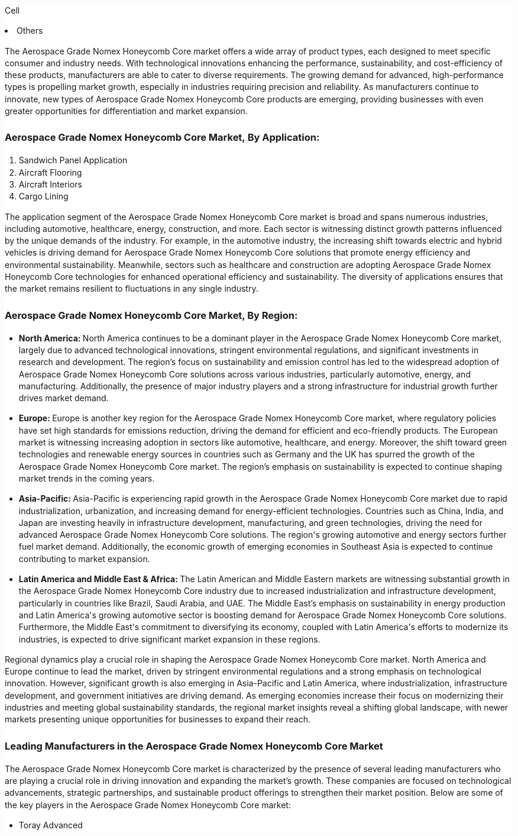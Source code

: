 Cell<li> Others</li></ol><p>The Aerospace Grade Nomex Honeycomb Core market offers a wide array of product types, each designed to meet specific consumer and industry needs. With technological innovations enhancing the performance, sustainability, and cost-efficiency of these products, manufacturers are able to cater to diverse requirements. The growing demand for advanced, high-performance types is propelling market growth, especially in industries requiring precision and reliability. As manufacturers continue to innovate, new types of Aerospace Grade Nomex Honeycomb Core products are emerging, providing businesses with even greater opportunities for differentiation and market expansion.</p><h3>Aerospace Grade Nomex Honeycomb Core Market,&nbsp;By Application:</h3><ol><li>Sandwich Panel Application<li> Aircraft Flooring<li> Aircraft Interiors<li> Cargo Lining</li></ol><p>The application segment of the Aerospace Grade Nomex Honeycomb Core market is broad and spans numerous industries, including automotive, healthcare, energy, construction, and more. Each sector is witnessing distinct growth patterns influenced by the unique demands of the industry. For example, in the automotive industry, the increasing shift towards electric and hybrid vehicles is driving demand for Aerospace Grade Nomex Honeycomb Core solutions that promote energy efficiency and environmental sustainability. Meanwhile, sectors such as healthcare and construction are adopting Aerospace Grade Nomex Honeycomb Core technologies for enhanced operational efficiency and sustainability. The diversity of applications ensures that the market remains resilient to fluctuations in any single industry.</p><h3>Aerospace Grade Nomex Honeycomb Core Market, By Region:</h3><ul><li><p><strong>North America:&nbsp;</strong>North America continues to be a dominant player in the Aerospace Grade Nomex Honeycomb Core market, largely due to advanced technological innovations, stringent environmental regulations, and significant investments in research and development. The region&rsquo;s focus on sustainability and emission control has led to the widespread adoption of Aerospace Grade Nomex Honeycomb Core solutions across various industries, particularly automotive, energy, and manufacturing. Additionally, the presence of major industry players and a strong infrastructure for industrial growth further drives market demand.</p></li><li><p><strong><strong>Europe:&nbsp;</strong></strong>Europe is another key region for the Aerospace Grade Nomex Honeycomb Core market, where regulatory policies have set high standards for emissions reduction, driving the demand for efficient and eco-friendly products. The European market is witnessing increasing adoption in sectors like automotive, healthcare, and energy. Moreover, the shift toward green technologies and renewable energy sources in countries such as Germany and the UK has spurred the growth of the Aerospace Grade Nomex Honeycomb Core market. The region&rsquo;s emphasis on sustainability is expected to continue shaping market trends in the coming years.</p></li><li><p><strong><strong>Asia-Pacific:&nbsp;</strong></strong>Asia-Pacific is experiencing rapid growth in the Aerospace Grade Nomex Honeycomb Core market due to rapid industrialization, urbanization, and increasing demand for energy-efficient technologies. Countries such as China, India, and Japan are investing heavily in infrastructure development, manufacturing, and green technologies, driving the need for advanced Aerospace Grade Nomex Honeycomb Core solutions. The region's growing automotive and energy sectors further fuel market demand. Additionally, the economic growth of emerging economies in Southeast Asia is expected to continue contributing to market expansion.</p></li><li><p><strong><strong>Latin America and Middle East &amp; Africa:&nbsp;</strong></strong>The Latin American and Middle Eastern markets are witnessing substantial growth in the Aerospace Grade Nomex Honeycomb Core industry due to increased industrialization and infrastructure development, particularly in countries like Brazil, Saudi Arabia, and UAE. The Middle East&rsquo;s emphasis on sustainability in energy production and Latin America's growing automotive sector is boosting demand for Aerospace Grade Nomex Honeycomb Core solutions. Furthermore, the Middle East's commitment to diversifying its economy, coupled with Latin America's efforts to modernize its industries, is expected to drive significant market expansion in these regions.</p></li></ul><p>Regional dynamics play a crucial role in shaping the Aerospace Grade Nomex Honeycomb Core market. North America and Europe continue to lead the market, driven by stringent environmental regulations and a strong emphasis on technological innovation. However, significant growth is also emerging in Asia-Pacific and Latin America, where industrialization, infrastructure development, and government initiatives are driving demand. As emerging economies increase their focus on modernizing their industries and meeting global sustainability standards, the regional market insights reveal a shifting global landscape, with newer markets presenting unique opportunities for businesses to expand their reach.</p><h3><strong>Leading Manufacturers in the Aerospace Grade Nomex Honeycomb Core Market</strong></h3><p>The Aerospace Grade Nomex Honeycomb Core market is characterized by the presence of several leading manufacturers who are playing a crucial role in driving innovation and expanding the market&rsquo;s growth. These companies are focused on technological advancements, strategic partnerships, and sustainable product offerings to strengthen their market position. Below are some of the key players in the Aerospace Grade Nomex Honeycomb Core market:</p></div><div class="article-main__content" data-test-id="publishing-text-block"><ul><li><span class="">Toray Advanced